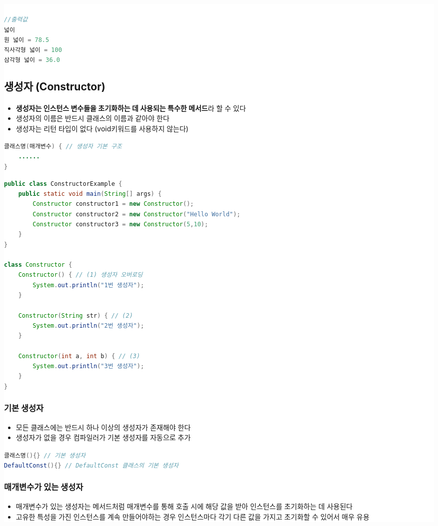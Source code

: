 ```java

//출력값
넓이
원 넓이 = 78.5
직사각형 넓이 = 100
삼각형 넓이 = 36.0
```

## 생성자 (Constructor)
- **생성자는 인스턴스 변수들을 초기화하는 데 사용되는 특수한 메서드**라 할 수 있다
- 생성자의 이름은 반드시 클래스의 이름과 같아야 한다
- 생성자는 리턴 타입이 없다 (void키워드를 사용하지 않는다)

```java
클래스명(매개변수) { // 생성자 기본 구조
	......
}
```

```java
public class ConstructorExample {
    public static void main(String[] args) {
        Constructor constructor1 = new Constructor();
        Constructor constructor2 = new Constructor("Hello World");
        Constructor constructor3 = new Constructor(5,10);
    }
}

class Constructor {
    Constructor() { // (1) 생성자 오버로딩
        System.out.println("1번 생성자");
    }

    Constructor(String str) { // (2) 
        System.out.println("2번 생성자");
    }

    Constructor(int a, int b) { // (3) 
        System.out.println("3번 생성자");
    }
}
```

### 기본 생성자
- 모든 클래스에는 반드시 하나 이상의 생성자가 존재해야 한다
- 생성자가 없을 경우 컴파일러가 기본 생성자를 자동으로 추가

```java
클래스명(){} // 기본 생성자
DefaultConst(){} // DefaultConst 클래스의 기본 생성자
```

### 매개변수가 있는 생성자
- 매개변수가 있는 생성자는 메서드처럼 매개변수를 통해 호출 시에 해당 값을 받아 인스턴스를 초기화하는 데 사용된다
- 고유한 특성을 가진 인스턴스를 계속 만들어야하는 경우 인스턴스마다 각기 다른 값을 가지고 초기화할 수 있어서 매우 유용
